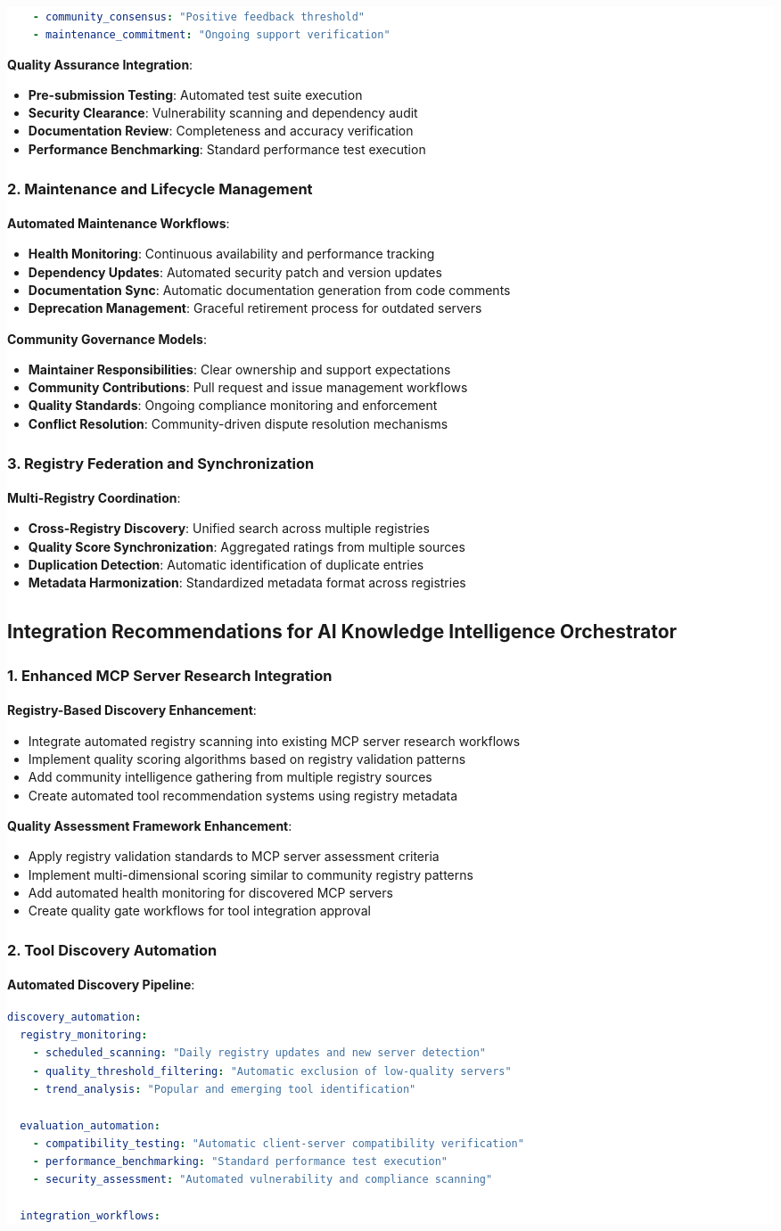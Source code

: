 ```yaml
    - community_consensus: "Positive feedback threshold"
    - maintenance_commitment: "Ongoing support verification"
```

**Quality Assurance Integration**:
- **Pre-submission Testing**: Automated test suite execution
- **Security Clearance**: Vulnerability scanning and dependency audit
- **Documentation Review**: Completeness and accuracy verification
- **Performance Benchmarking**: Standard performance test execution

### 2. Maintenance and Lifecycle Management

**Automated Maintenance Workflows**:
- **Health Monitoring**: Continuous availability and performance tracking
- **Dependency Updates**: Automated security patch and version updates
- **Documentation Sync**: Automatic documentation generation from code comments
- **Deprecation Management**: Graceful retirement process for outdated servers

**Community Governance Models**:
- **Maintainer Responsibilities**: Clear ownership and support expectations
- **Community Contributions**: Pull request and issue management workflows
- **Quality Standards**: Ongoing compliance monitoring and enforcement
- **Conflict Resolution**: Community-driven dispute resolution mechanisms

### 3. Registry Federation and Synchronization

**Multi-Registry Coordination**:
- **Cross-Registry Discovery**: Unified search across multiple registries
- **Quality Score Synchronization**: Aggregated ratings from multiple sources
- **Duplication Detection**: Automatic identification of duplicate entries
- **Metadata Harmonization**: Standardized metadata format across registries

## Integration Recommendations for AI Knowledge Intelligence Orchestrator

### 1. Enhanced MCP Server Research Integration

**Registry-Based Discovery Enhancement**:
- Integrate automated registry scanning into existing MCP server research workflows
- Implement quality scoring algorithms based on registry validation patterns
- Add community intelligence gathering from multiple registry sources
- Create automated tool recommendation systems using registry metadata

**Quality Assessment Framework Enhancement**:
- Apply registry validation standards to MCP server assessment criteria
- Implement multi-dimensional scoring similar to community registry patterns
- Add automated health monitoring for discovered MCP servers
- Create quality gate workflows for tool integration approval

### 2. Tool Discovery Automation

**Automated Discovery Pipeline**:
```yaml
discovery_automation:
  registry_monitoring:
    - scheduled_scanning: "Daily registry updates and new server detection"
    - quality_threshold_filtering: "Automatic exclusion of low-quality servers"
    - trend_analysis: "Popular and emerging tool identification"
  
  evaluation_automation:
    - compatibility_testing: "Automatic client-server compatibility verification"
    - performance_benchmarking: "Standard performance test execution"
    - security_assessment: "Automated vulnerability and compliance scanning"
  
  integration_workflows:
```